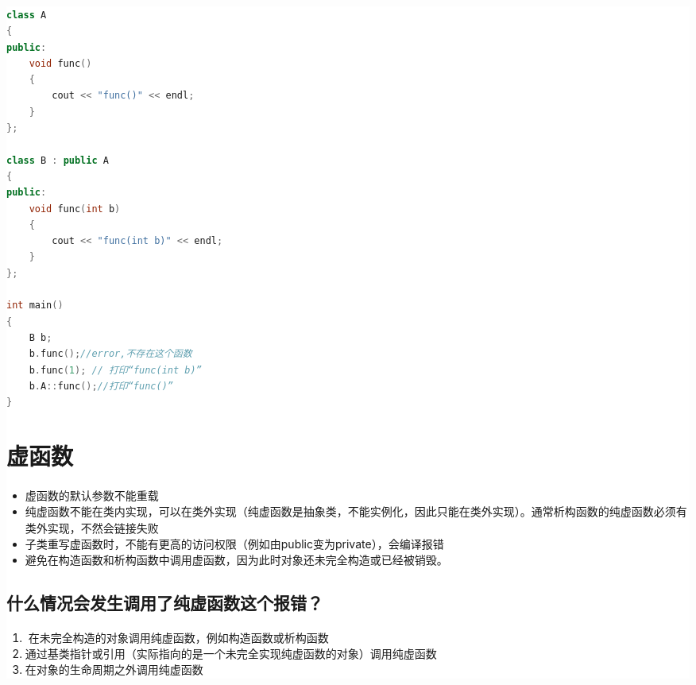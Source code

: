```cpp
class A 
{
public:
	void func()
	{
		cout << "func()" << endl;
	}
};

class B : public A
{
public:
	void func(int b)
	{
		cout << "func(int b)" << endl;
	}
};

int main()
{
	B b;
	b.func();//error,不存在这个函数
	b.func(1); // 打印“func(int b)”
	b.A::func();//打印“func()”
}
```

# 虚函数

- 虚函数的默认参数不能重载
- 纯虚函数不能在类内实现，可以在类外实现（纯虚函数是抽象类，不能实例化，因此只能在类外实现）。通常析构函数的纯虚函数必须有类外实现，不然会链接失败
- 子类重写虚函数时，不能有更高的访问权限（例如由public变为private），会编译报错
- 避免在构造函数和析构函数中调用虚函数，因为此时对象还未完全构造或已经被销毁。

## 什么情况会发生调用了纯虚函数这个报错？

1.  在未完全构造的对象调用纯虚函数，例如构造函数或析构函数
2. 通过基类指针或引用（实际指向的是一个未完全实现纯虚函数的对象）调用纯虚函数
3. 在对象的生命周期之外调用纯虚函数